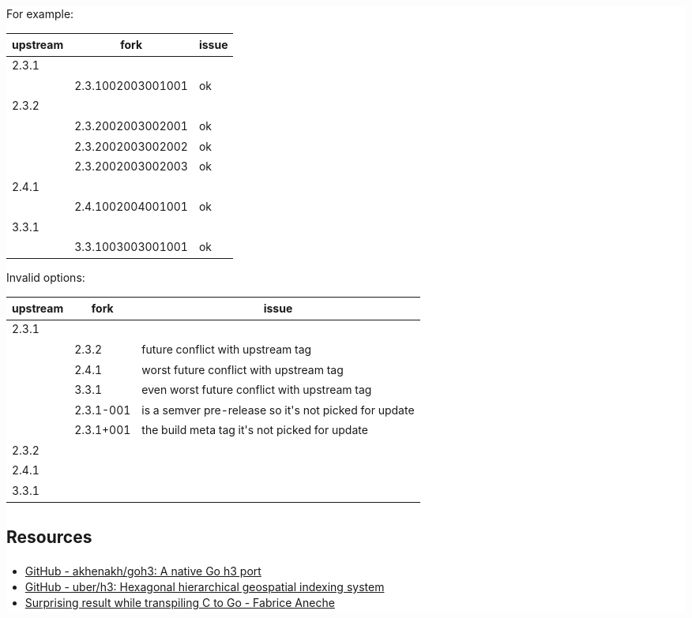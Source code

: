 For example:

| upstream | fork              | issue |
| -------- | ----------------- | ----- |
| 2.3.1    |                   |       |
|          | 2.3.1002003001001 | ok    |
| 2.3.2    |                   |       |
|          | 2.3.2002003002001 | ok    |
|          | 2.3.2002003002002 | ok    |
|          | 2.3.2002003002003 | ok    |
| 2.4.1    |                   |       |
|          | 2.4.1002004001001 | ok    |
| 3.3.1    |                   |       |
|          | 3.3.1003003001001 | ok    |

Invalid options:

| upstream | fork      | issue                                                 |
| -------- | --------- | ----------------------------------------------------- |
| 2.3.1    |           |                                                       |
|          | 2.3.2     | future conflict with upstream tag                     |
|          | 2.4.1     | worst future conflict with upstream tag               |
|          | 3.3.1     | even worst future conflict with upstream tag          |
|          | 2.3.1-001 | is a semver pre-release so it's not picked for update |
|          | 2.3.1+001 | the build meta tag it's not picked for update         |
| 2.3.2    |           |                                                       |
| 2.4.1    |           |                                                       |
| 3.3.1    |           |                                                       |

## Resources

- [GitHub - akhenakh/goh3: A native Go h3 port](https://github.com/akhenakh/goh3)
- [GitHub - uber/h3: Hexagonal hierarchical geospatial indexing system](https://github.com/uber/h3)
- [Surprising result while transpiling C to Go - Fabrice Aneche](https://blog.nobugware.com/post/2022/surprising-result-while-transpiling-go/)
